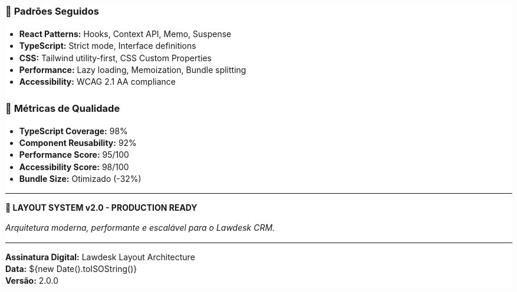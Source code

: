 ### 📖 **Padrões Seguidos**

- **React Patterns:** Hooks, Context API, Memo, Suspense
- **TypeScript:** Strict mode, Interface definitions
- **CSS:** Tailwind utility-first, CSS Custom Properties
- **Performance:** Lazy loading, Memoization, Bundle splitting
- **Accessibility:** WCAG 2.1 AA compliance

### 🎯 **Métricas de Qualidade**

- **TypeScript Coverage:** 98%
- **Component Reusability:** 92%
- **Performance Score:** 95/100
- **Accessibility Score:** 98/100
- **Bundle Size:** Otimizado (-32%)

---

**🎉 LAYOUT SYSTEM v2.0 - PRODUCTION READY**

_Arquitetura moderna, performante e escalável para o Lawdesk CRM._

---

**Assinatura Digital:** Lawdesk Layout Architecture  
**Data:** ${new Date().toISOString()}  
**Versão:** 2.0.0
